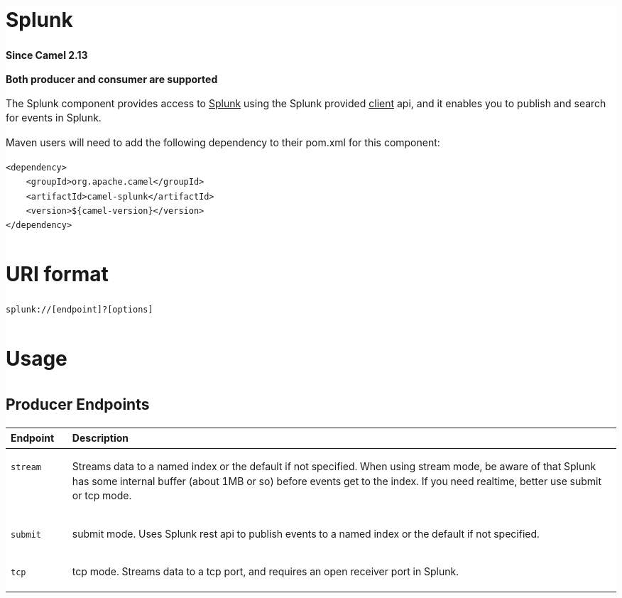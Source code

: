 # Splunk

**Since Camel 2.13**

**Both producer and consumer are supported**

The Splunk component provides access to
[Splunk](http://docs.splunk.com/Documentation/Splunk/latest) using the
Splunk provided [client](https://github.com/splunk/splunk-sdk-java) api,
and it enables you to publish and search for events in Splunk.

Maven users will need to add the following dependency to their pom.xml
for this component:

    <dependency>
        <groupId>org.apache.camel</groupId>
        <artifactId>camel-splunk</artifactId>
        <version>${camel-version}</version>
    </dependency>

# URI format

    splunk://[endpoint]?[options]

# Usage

## Producer Endpoints

<table>
<colgroup>
<col style="width: 10%" />
<col style="width: 89%" />
</colgroup>
<thead>
<tr class="header">
<th style="text-align: left;">Endpoint</th>
<th style="text-align: left;">Description</th>
</tr>
</thead>
<tbody>
<tr class="odd">
<td style="text-align: left;"><p><code>stream</code></p></td>
<td style="text-align: left;"><p>Streams data to a named index or the
default if not specified. When using stream mode, be aware of that
Splunk has some internal buffer (about 1MB or so) before events get to
the index. If you need realtime, better use submit or tcp mode.</p></td>
</tr>
<tr class="even">
<td style="text-align: left;"><p><code>submit</code></p></td>
<td style="text-align: left;"><p>submit mode. Uses Splunk rest api to
publish events to a named index or the default if not
specified.</p></td>
</tr>
<tr class="odd">
<td style="text-align: left;"><p><code>tcp</code></p></td>
<td style="text-align: left;"><p>tcp mode. Streams data to a tcp port,
and requires an open receiver port in Splunk.</p></td>
</tr>
</tbody>
</table>
